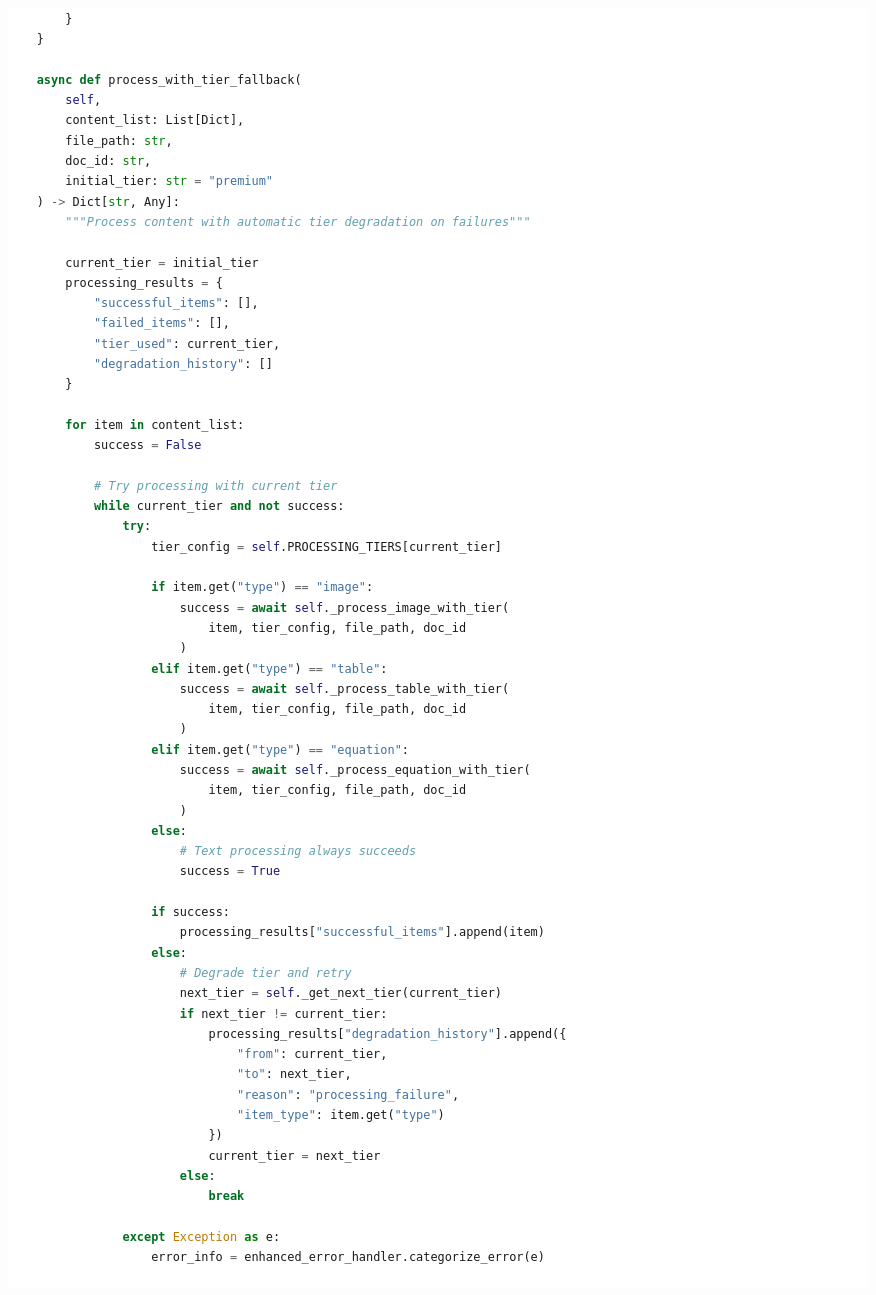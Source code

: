 ```python
        }
    }
    
    async def process_with_tier_fallback(
        self,
        content_list: List[Dict],
        file_path: str,
        doc_id: str,
        initial_tier: str = "premium"
    ) -> Dict[str, Any]:
        """Process content with automatic tier degradation on failures"""
        
        current_tier = initial_tier
        processing_results = {
            "successful_items": [],
            "failed_items": [],
            "tier_used": current_tier,
            "degradation_history": []
        }
        
        for item in content_list:
            success = False
            
            # Try processing with current tier
            while current_tier and not success:
                try:
                    tier_config = self.PROCESSING_TIERS[current_tier]
                    
                    if item.get("type") == "image":
                        success = await self._process_image_with_tier(
                            item, tier_config, file_path, doc_id
                        )
                    elif item.get("type") == "table":
                        success = await self._process_table_with_tier(
                            item, tier_config, file_path, doc_id
                        )
                    elif item.get("type") == "equation":
                        success = await self._process_equation_with_tier(
                            item, tier_config, file_path, doc_id
                        )
                    else:
                        # Text processing always succeeds
                        success = True
                        
                    if success:
                        processing_results["successful_items"].append(item)
                    else:
                        # Degrade tier and retry
                        next_tier = self._get_next_tier(current_tier)
                        if next_tier != current_tier:
                            processing_results["degradation_history"].append({
                                "from": current_tier,
                                "to": next_tier,
                                "reason": "processing_failure",
                                "item_type": item.get("type")
                            })
                            current_tier = next_tier
                        else:
                            break
                            
                except Exception as e:
                    error_info = enhanced_error_handler.categorize_error(e)
                    
```